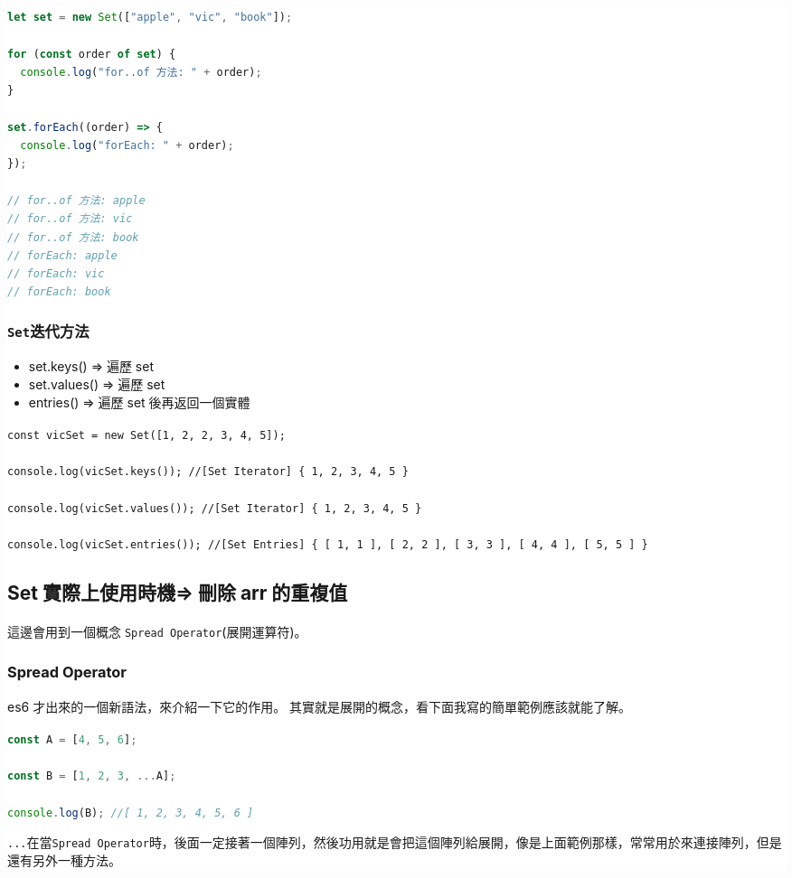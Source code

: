 ```javascript
let set = new Set(["apple", "vic", "book"]);

for (const order of set) {
  console.log("for..of 方法: " + order);
}

set.forEach((order) => {
  console.log("forEach: " + order);
});

// for..of 方法: apple
// for..of 方法: vic
// for..of 方法: book
// forEach: apple
// forEach: vic
// forEach: book
```

### `Set`迭代方法

- set.keys() => 遍歷 set
- set.values() => 遍歷 set
- entries() => 遍歷 set 後再返回一個實體

```javascript!
const vicSet = new Set([1, 2, 2, 3, 4, 5]);

console.log(vicSet.keys()); //[Set Iterator] { 1, 2, 3, 4, 5 }

console.log(vicSet.values()); //[Set Iterator] { 1, 2, 3, 4, 5 }

console.log(vicSet.entries()); //[Set Entries] { [ 1, 1 ], [ 2, 2 ], [ 3, 3 ], [ 4, 4 ], [ 5, 5 ] }
```

## Set 實際上使用時機=> 刪除 arr 的重複值

這邊會用到一個概念 `Spread Operator`(展開運算符)。

### Spread Operator

es6 才出來的一個新語法，來介紹一下它的作用。
其實就是展開的概念，看下面我寫的簡單範例應該就能了解。

```javascript
const A = [4, 5, 6];

const B = [1, 2, 3, ...A];

console.log(B); //[ 1, 2, 3, 4, 5, 6 ]
```

`...`在當`Spread Operator`時，後面一定接著一個陣列，然後功用就是會把這個陣列給展開，像是上面範例那樣，常常用於來連接陣列，但是還有另外一種方法。
